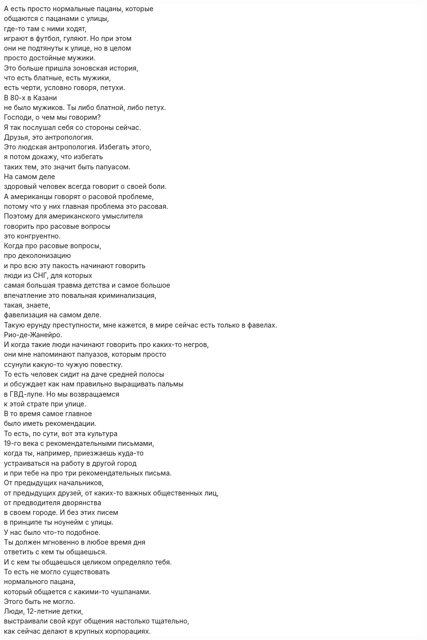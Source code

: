 А есть просто нормальные пацаны, которые  
общаются с пацанами с улицы,  
где-то там с ними ходят,  
играют в футбол, гуляют. Но при этом  
они не подтянуты к улице, но в целом  
просто достойные мужики.  
Это больше пришла зоновская история,  
что есть блатные, есть мужики,  
есть черти, условно говоря, петухи.  
В 80-х в Казани  
не было мужиков. Ты либо блатной, либо петух.  
Господи, о чем мы говорим?  
Я так послушал себя со стороны сейчас.  
Друзья, это антропология.  
Это людская антропология. Избегать этого,  
я потом докажу, что избегать  
таких тем, это значит быть папуасом.  
На самом деле  
здоровый человек всегда говорит о своей боли.  
А американцы говорят о расовой проблеме,  
потому что у них главная проблема это расовая.  
Поэтому для американского умыслителя  
говорить про расовые вопросы  
это конгруентно.  
Когда про расовые вопросы,  
про деколонизацию  
и про всю эту пакость начинают говорить  
люди из СНГ, для которых  
самая большая травма детства и самое большое  
впечатление это повальная криминализация,  
такая, знаете,  
фавелизация на самом деле.  
Такую ерунду преступности, мне кажется, в мире сейчас есть только в фавелах.  
Рио-де-Жанейро.  
И когда такие люди начинают говорить про каких-то негров,  
они мне напоминают папуазов, которым просто  
ссунули какую-то чужую повестку.  
То есть человек сидит на даче средней полосы  
и обсуждает как нам правильно выращивать пальмы  
в ГВД-лупе. Но мы возвращаемся  
к этой страте при улице.  
В то время самое главное  
было иметь рекомендации.  
То есть, по сути, вот эта культура  
19-го века с рекомендательными письмами,  
когда ты, например, приезжаешь куда-то  
устраиваться на работу в другой город  
и при тебе на про три рекомендательных письма.  
От предыдущих начальников,  
от предыдущих друзей, от каких-то важных общественных лиц,  
от предводителя дворянства  
в своем городе. И без этих писем  
в принципе ты ноунейм с улицы.  
У нас было что-то подобное.  
Ты должен мгновенно в любое время дня  
ответить с кем ты общаешься.  
И с кем ты общаешься целиком определяло тебя.  
То есть не могло существовать  
нормального пацана,  
который общается с какими-то чушпанами.  
Этого быть не могло.  
Люди, 12-летние детки,  
выстраивали свой круг общения настолько тщательно,  
как сейчас делают в крупных корпорациях.  